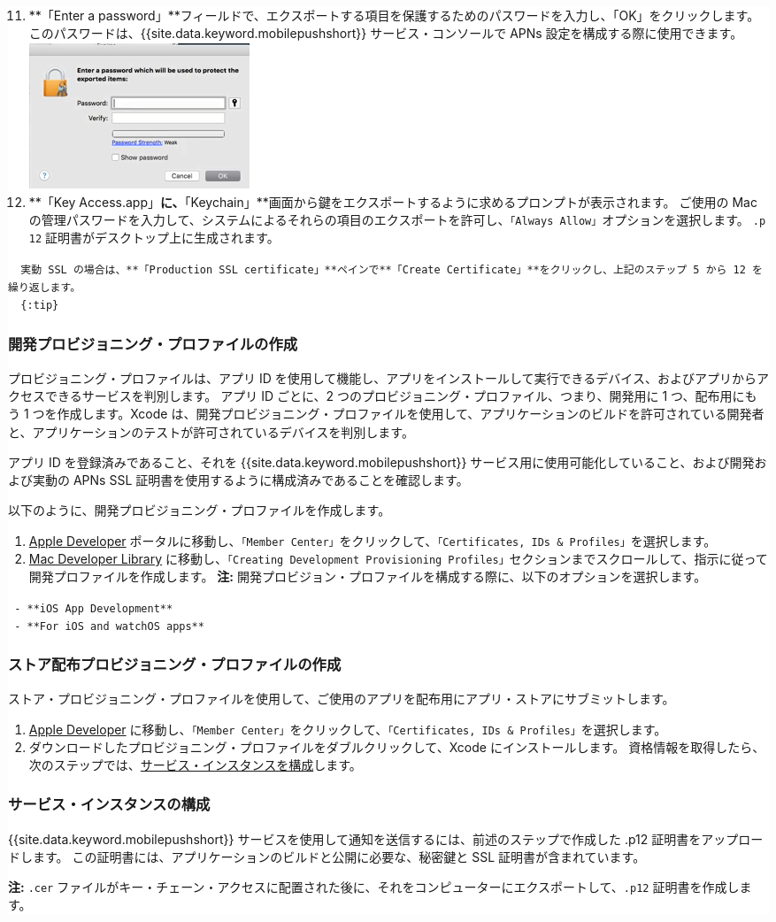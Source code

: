    11. **「Enter a password」**フィールドで、エクスポートする項目を保護するためのパスワードを入力し、「OK」をクリックします。 このパスワードは、{{site.data.keyword.mobilepushshort}} サービス・コンソールで APNs 設定を構成する際に使用できます。
       ![証明書および鍵のエクスポート](images/solution6/export_p12.png)
   12. **「Key Access.app」**に、**「Keychain」**画面から鍵をエクスポートするように求めるプロンプトが表示されます。 ご使用の Mac の管理パスワードを入力して、システムによるそれらの項目のエクスポートを許可し、`「Always Allow」`オプションを選択します。 `.p12` 証明書がデスクトップ上に生成されます。

      実動 SSL の場合は、**「Production SSL certificate」**ペインで**「Create Certificate」**をクリックし、上記のステップ 5 から 12 を繰り返します。
      {:tip}

### 開発プロビジョニング・プロファイルの作成
   プロビジョニング・プロファイルは、アプリ ID を使用して機能し、アプリをインストールして実行できるデバイス、およびアプリからアクセスできるサービスを判別します。 アプリ ID ごとに、2 つのプロビジョニング・プロファイル、つまり、開発用に 1 つ、配布用にもう 1 つを作成します。Xcode は、開発プロビジョニング・プロファイルを使用して、アプリケーションのビルドを許可されている開発者と、アプリケーションのテストが許可されているデバイスを判別します。

   アプリ ID を登録済みであること、それを {{site.data.keyword.mobilepushshort}} サービス用に使用可能化していること、および開発および実動の APNs SSL 証明書を使用するように構成済みであることを確認します。

   以下のように、開発プロビジョニング・プロファイルを作成します。

   1. [Apple Developer](https://developer.apple.com/) ポータルに移動し、`「Member Center」`をクリックして、`「Certificates, IDs & Profiles」`を選択します。
   2. [Mac Developer Library](https://developer.apple.com/library/mac/documentation/IDEs/Conceptual/AppDistributionGuide/MaintainingProfiles/MaintainingProfiles.html#//apple_ref/doc/uid/TP40012582-CH30-SW62site) に移動し、`「Creating Development Provisioning Profiles」`セクションまでスクロールして、指示に従って開発プロファイルを作成します。
     **注:** 開発プロビジョン・プロファイルを構成する際に、以下のオプションを選択します。

     - **iOS App Development**
     - **For iOS and watchOS apps**

### ストア配布プロビジョニング・プロファイルの作成
   ストア・プロビジョニング・プロファイルを使用して、ご使用のアプリを配布用にアプリ・ストアにサブミットします。

   1. [Apple Developer](https://developer.apple.com/) に移動し、`「Member Center」`をクリックして、`「Certificates, IDs & Profiles」`を選択します。
   2. ダウンロードしたプロビジョニング・プロファイルをダブルクリックして、Xcode にインストールします。
     資格情報を取得したら、次のステップでは、[サービス・インスタンスを構成](https://{DomainName}/docs/services/mobilepush?topic=mobile-pushnotification-push_step_2#push_step_2)します。

### サービス・インスタンスの構成

   {{site.data.keyword.mobilepushshort}} サービスを使用して通知を送信するには、前述のステップで作成した .p12 証明書をアップロードします。 この証明書には、アプリケーションのビルドと公開に必要な、秘密鍵と SSL 証明書が含まれています。

   **注:** `.cer` ファイルがキー・チェーン・アクセスに配置された後に、それをコンピューターにエクスポートして、`.p12` 証明書を作成します。
